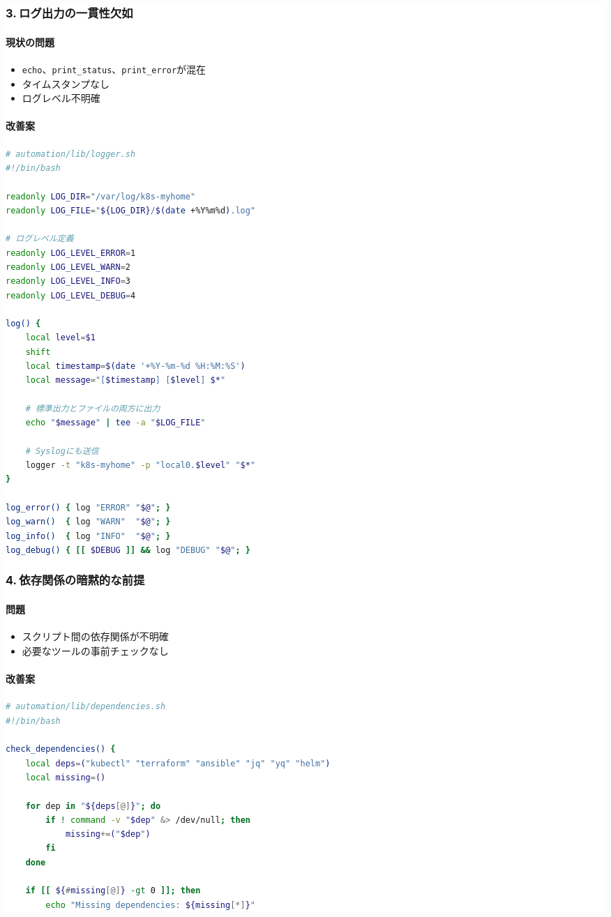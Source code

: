 ### 3. ログ出力の一貫性欠如

#### 現状の問題
- `echo`、`print_status`、`print_error`が混在
- タイムスタンプなし
- ログレベル不明確

#### 改善案
```bash
# automation/lib/logger.sh
#!/bin/bash

readonly LOG_DIR="/var/log/k8s-myhome"
readonly LOG_FILE="${LOG_DIR}/$(date +%Y%m%d).log"

# ログレベル定義
readonly LOG_LEVEL_ERROR=1
readonly LOG_LEVEL_WARN=2
readonly LOG_LEVEL_INFO=3
readonly LOG_LEVEL_DEBUG=4

log() {
    local level=$1
    shift
    local timestamp=$(date '+%Y-%m-%d %H:%M:%S')
    local message="[$timestamp] [$level] $*"
    
    # 標準出力とファイルの両方に出力
    echo "$message" | tee -a "$LOG_FILE"
    
    # Syslogにも送信
    logger -t "k8s-myhome" -p "local0.$level" "$*"
}

log_error() { log "ERROR" "$@"; }
log_warn()  { log "WARN"  "$@"; }
log_info()  { log "INFO"  "$@"; }
log_debug() { [[ $DEBUG ]] && log "DEBUG" "$@"; }
```

### 4. 依存関係の暗黙的な前提

#### 問題
- スクリプト間の依存関係が不明確
- 必要なツールの事前チェックなし

#### 改善案
```bash
# automation/lib/dependencies.sh
#!/bin/bash

check_dependencies() {
    local deps=("kubectl" "terraform" "ansible" "jq" "yq" "helm")
    local missing=()
    
    for dep in "${deps[@]}"; do
        if ! command -v "$dep" &> /dev/null; then
            missing+=("$dep")
        fi
    done
    
    if [[ ${#missing[@]} -gt 0 ]]; then
        echo "Missing dependencies: ${missing[*]}"
```